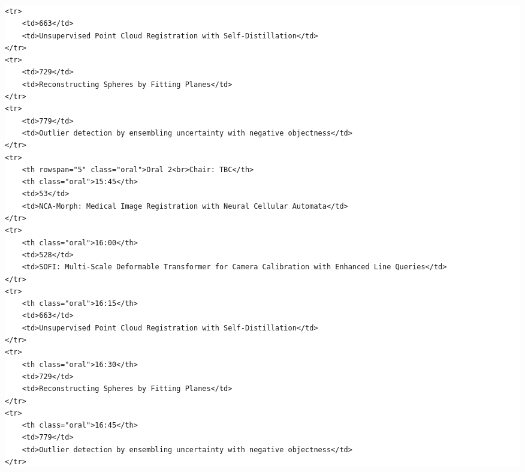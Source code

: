     <tr>
        <td>663</td>
        <td>Unsupervised Point Cloud Registration with Self-Distillation</td>
    </tr>
    <tr>
        <td>729</td>
        <td>Reconstructing Spheres by Fitting Planes</td>
    </tr>
    <tr>
        <td>779</td>
        <td>Outlier detection by ensembling uncertainty with negative objectness</td>
    </tr>
    <tr>
        <th rowspan="5" class="oral">Oral 2<br>Chair: TBC</th>
        <th class="oral">15:45</th>
        <td>53</td>
        <td>NCA-Morph: Medical Image Registration with Neural Cellular Automata</td>
    </tr>
    <tr>
        <th class="oral">16:00</th>
        <td>528</td>
        <td>SOFI: Multi-Scale Deformable Transformer for Camera Calibration with Enhanced Line Queries</td>
    </tr>
    <tr>
        <th class="oral">16:15</th>
        <td>663</td>
        <td>Unsupervised Point Cloud Registration with Self-Distillation</td>
    </tr>
    <tr>
        <th class="oral">16:30</th>
        <td>729</td>
        <td>Reconstructing Spheres by Fitting Planes</td>
    </tr>
    <tr>
        <th class="oral">16:45</th>
        <td>779</td>
        <td>Outlier detection by ensembling uncertainty with negative objectness</td>
    </tr>
</table>